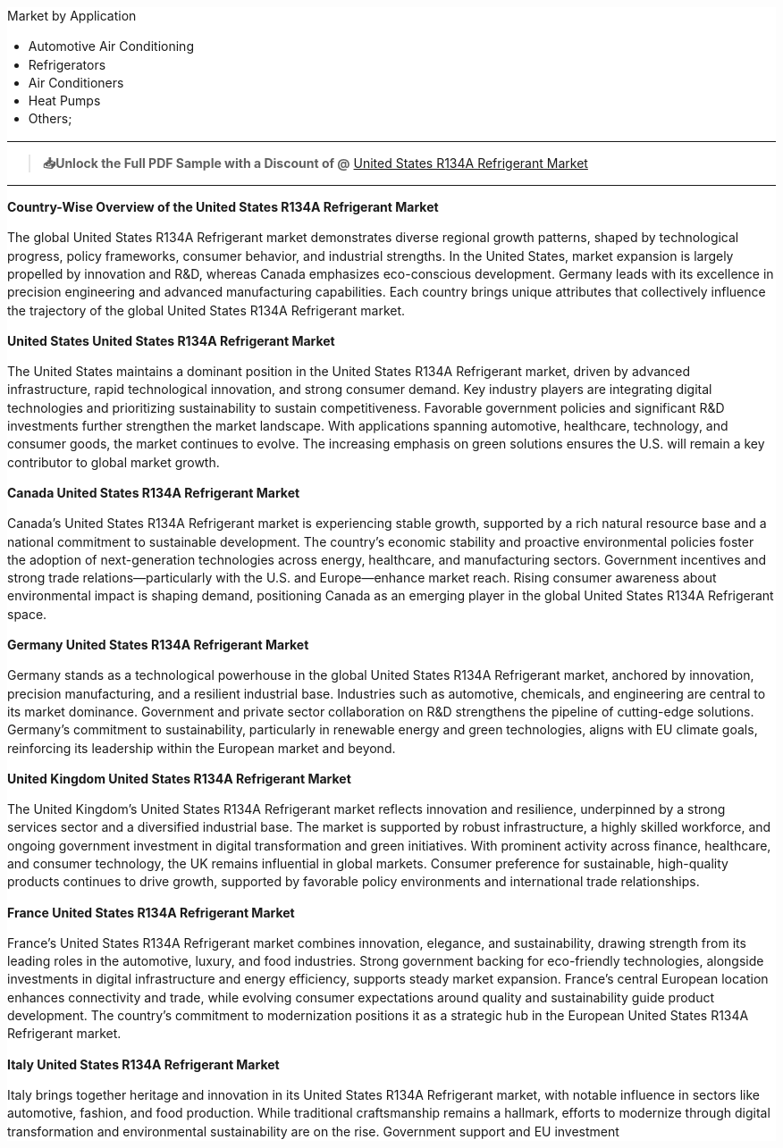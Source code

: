 Market by Application</h3><ul><li>Automotive Air Conditioning</li><li>Refrigerators</li><li>Air Conditioners</li><li>Heat Pumps</li><li>Others;</li></ul></p><hr /><blockquote><p><strong>📥Unlock the Full PDF Sample with a Discount of @</strong> <a href="https://www.marketresearchintellect.com/ask-for-discount/?rid=958655&amp;utm_source=Github-April&amp;utm_medium=016">United States R134A Refrigerant Market</a></p></blockquote><hr /><p class="" data-start="217" data-end="261"><strong data-start="217" data-end="261">Country-Wise Overview of the United States R134A Refrigerant Market</strong></p><p class="" data-start="263" data-end="774">The global United States R134A Refrigerant market demonstrates diverse regional growth patterns, shaped by technological progress, policy frameworks, consumer behavior, and industrial strengths. In the United States, market expansion is largely propelled by innovation and R&amp;D, whereas Canada emphasizes eco-conscious development. Germany leads with its excellence in precision engineering and advanced manufacturing capabilities. Each country brings unique attributes that collectively influence the trajectory of the global United States R134A Refrigerant market.</p><p class="" data-start="776" data-end="1421"><strong data-start="776" data-end="805">United States United States R134A Refrigerant Market</strong></p><p class="" data-start="776" data-end="1421">The United States maintains a dominant position in the United States R134A Refrigerant market, driven by advanced infrastructure, rapid technological innovation, and strong consumer demand. Key industry players are integrating digital technologies and prioritizing sustainability to sustain competitiveness. Favorable government policies and significant R&amp;D investments further strengthen the market landscape. With applications spanning automotive, healthcare, technology, and consumer goods, the market continues to evolve. The increasing emphasis on green solutions ensures the U.S. will remain a key contributor to global market growth.</p><p class="" data-start="1423" data-end="2019"><strong data-start="1423" data-end="1445">Canada United States R134A Refrigerant Market</strong></p><p class="" data-start="1423" data-end="2019">Canada&rsquo;s United States R134A Refrigerant market is experiencing stable growth, supported by a rich natural resource base and a national commitment to sustainable development. The country&rsquo;s economic stability and proactive environmental policies foster the adoption of next-generation technologies across energy, healthcare, and manufacturing sectors. Government incentives and strong trade relations&mdash;particularly with the U.S. and Europe&mdash;enhance market reach. Rising consumer awareness about environmental impact is shaping demand, positioning Canada as an emerging player in the global United States R134A Refrigerant space.</p><p class="" data-start="2021" data-end="2591"><strong data-start="2021" data-end="2044">Germany United States R134A Refrigerant Market</strong></p><p class="" data-start="2021" data-end="2591">Germany stands as a technological powerhouse in the global United States R134A Refrigerant market, anchored by innovation, precision manufacturing, and a resilient industrial base. Industries such as automotive, chemicals, and engineering are central to its market dominance. Government and private sector collaboration on R&amp;D strengthens the pipeline of cutting-edge solutions. Germany&rsquo;s commitment to sustainability, particularly in renewable energy and green technologies, aligns with EU climate goals, reinforcing its leadership within the European market and beyond.</p><p class="" data-start="2593" data-end="3221"><strong data-start="2593" data-end="2623">United Kingdom United States R134A Refrigerant Market</strong></p><p class="" data-start="2593" data-end="3221">The United Kingdom&rsquo;s United States R134A Refrigerant market reflects innovation and resilience, underpinned by a strong services sector and a diversified industrial base. The market is supported by robust infrastructure, a highly skilled workforce, and ongoing government investment in digital transformation and green initiatives. With prominent activity across finance, healthcare, and consumer technology, the UK remains influential in global markets. Consumer preference for sustainable, high-quality products continues to drive growth, supported by favorable policy environments and international trade relationships.</p><p class="" data-start="3223" data-end="3838"><strong data-start="3223" data-end="3245">France United States R134A Refrigerant Market</strong></p><p class="" data-start="3223" data-end="3838">France&rsquo;s United States R134A Refrigerant market combines innovation, elegance, and sustainability, drawing strength from its leading roles in the automotive, luxury, and food industries. Strong government backing for eco-friendly technologies, alongside investments in digital infrastructure and energy efficiency, supports steady market expansion. France&rsquo;s central European location enhances connectivity and trade, while evolving consumer expectations around quality and sustainability guide product development. The country&rsquo;s commitment to modernization positions it as a strategic hub in the European United States R134A Refrigerant market.</p><p class="" data-start="3840" data-end="4422"><strong data-start="3840" data-end="3861">Italy United States R134A Refrigerant Market</strong></p><p class="" data-start="3840" data-end="4422">Italy brings together heritage and innovation in its United States R134A Refrigerant market, with notable influence in sectors like automotive, fashion, and food production. While traditional craftsmanship remains a hallmark, efforts to modernize through digital transformation and environmental sustainability are on the rise. Government support and EU investment